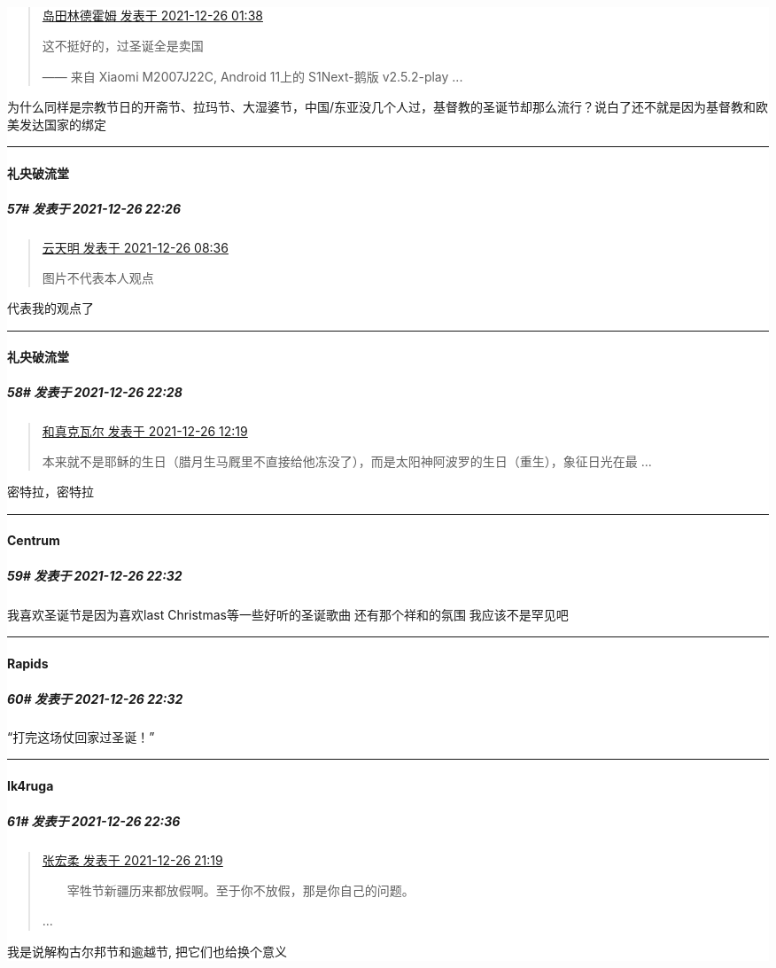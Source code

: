 <blockquote><a href="httphttps://bbs.saraba1st.com/2b/forum.php?mod=redirect&amp;goto=findpost&amp;pid=54047843&amp;ptid=2044096" target="_blank">岛田林德霍姆 发表于 2021-12-26 01:38</a>

这不挺好的，过圣诞全是卖国

—— 来自 Xiaomi M2007J22C, Android 11上的 S1Next-鹅版 v2.5.2-play ...</blockquote>
为什么同样是宗教节日的开斋节、拉玛节、大湿婆节，中国/东亚没几个人过，基督教的圣诞节却那么流行？说白了还不就是因为基督教和欧美发达国家的绑定

*****

####  礼央破流堂  
##### 57#       发表于 2021-12-26 22:26

<blockquote><a href="httphttps://bbs.saraba1st.com/2b/forum.php?mod=redirect&amp;goto=findpost&amp;pid=54047834&amp;ptid=2044096" target="_blank">云天明 发表于 2021-12-26 08:36</a>

图片不代表本人观点</blockquote>
代表我的观点了

*****

####  礼央破流堂  
##### 58#       发表于 2021-12-26 22:28

<blockquote><a href="httphttps://bbs.saraba1st.com/2b/forum.php?mod=redirect&amp;goto=findpost&amp;pid=54049504&amp;ptid=2044096" target="_blank">和真克瓦尔 发表于 2021-12-26 12:19</a>

本来就不是耶稣的生日（腊月生马厩里不直接给他冻没了），而是太阳神阿波罗的生日（重生），象征日光在最 ...</blockquote>
密特拉，密特拉

*****

####  Centrum  
##### 59#       发表于 2021-12-26 22:32

我喜欢圣诞节是因为喜欢last Christmas等一些好听的圣诞歌曲 还有那个祥和的氛围 我应该不是罕见吧

*****

####  Rapids  
##### 60#       发表于 2021-12-26 22:32

“打完这场仗回家过圣诞！”



*****

####  ‮agur4kI  
##### 61#       发表于 2021-12-26 22:36

<blockquote><a href="httphttps://bbs.saraba1st.com/2b/forum.php?mod=redirect&amp;goto=findpost&amp;pid=54054897&amp;ptid=2044096" target="_blank">张宏柔 发表于 2021-12-26 21:19</a>

　　宰牲节新疆历来都放假啊。至于你不放假，那是你自己的问题。

 ...</blockquote>
我是说解构古尔邦节和逾越节, 把它们也给换个意义
